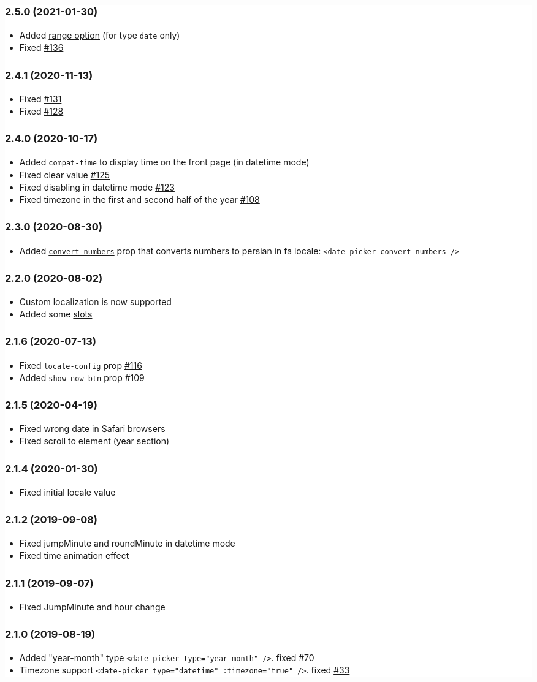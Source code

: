 ### 2.5.0 (2021-01-30)
 * Added [range option](https://talkhabi.github.io/vue-persian-datetime-picker/#/range) (for type `date` only)
 * Fixed [#136](https://github.com/talkhabi/vue-persian-datetime-picker/issues/136)

### 2.4.1 (2020-11-13)
 * Fixed [#131](https://github.com/talkhabi/vue-persian-datetime-picker/issues/131)
 * Fixed [#128](https://github.com/talkhabi/vue-persian-datetime-picker/issues/128)

### 2.4.0 (2020-10-17)
 * Added `compat-time` to display time on the front page (in datetime mode)
 * Fixed clear value [#125](https://github.com/talkhabi/vue-persian-datetime-picker/issues/125)
 * Fixed disabling in datetime mode [#123](https://github.com/talkhabi/vue-persian-datetime-picker/issues/123)
 * Fixed timezone in the first and second half of the year [#108](https://github.com/talkhabi/vue-persian-datetime-picker/issues/108)

### 2.3.0 (2020-08-30)
 * Added [`convert-numbers`](https://github.com/talkhabi/vue-persian-datetime-picker/pull/117) prop that converts numbers to persian in fa locale: `<date-picker convert-numbers />`

### 2.2.0 (2020-08-02)
 * [Custom localization](https://talkhabi.github.io/vue-persian-datetime-picker/#/locale) is now supported
 * Added some [slots](https://talkhabi.github.io/vue-persian-datetime-picker/#/slots)

### 2.1.6 (2020-07-13)
 * Fixed `locale-config` prop [#116](https://github.com/talkhabi/vue-persian-datetime-picker/issues/116)
 * Added `show-now-btn` prop [#109](https://github.com/talkhabi/vue-persian-datetime-picker/issues/109)

### 2.1.5 (2020-04-19)
 * Fixed wrong date in Safari browsers
 * Fixed scroll to element (year section)

### 2.1.4 (2020-01-30)
 * Fixed initial locale value

### 2.1.2 (2019-09-08)
 * Fixed jumpMinute and roundMinute in datetime mode
 * Fixed time animation effect

### 2.1.1 (2019-09-07)
 * Fixed JumpMinute and hour change

### 2.1.0 (2019-08-19)
 * Added "year-month" type `<date-picker type="year-month" />`. fixed [#70](https://github.com/talkhabi/vue-persian-datetime-picker/issues/70)
 * Timezone support `<date-picker type="datetime" :timezone="true" />`. fixed [#33](https://github.com/talkhabi/vue-persian-datetime-picker/issues/33)
